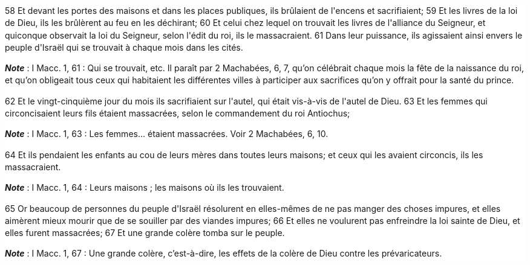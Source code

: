 58 Et devant les portes des maisons et dans les places publiques, ils brûlaient de l'encens et sacrifiaient; 59 Et les livres de la loi de Dieu, ils les brûlèrent au feu en les déchirant; 60 Et celui chez lequel on trouvait les livres de l'alliance du Seigneur, et quiconque observait la loi du Seigneur, selon l'édit du roi, ils le massacraient. 61 Dans leur puissance, ils agissaient ainsi envers le peuple d'Israël qui se trouvait à chaque mois dans les cités.

***Note*** :  I Macc. 1, 61 : Qui se trouvait, etc. Il paraît par 2 Machabées, 6, 7, qu’on célébrait chaque mois la fête de la naissance du roi, et qu’on obligeait tous ceux qui habitaient les différentes villes à participer aux sacrifices qu’on y offrait pour la santé du prince.

62 Et le vingt-cinquième jour du mois ils sacrifiaient sur l'autel, qui était vis-à-vis de l'autel de Dieu. 63 Et les femmes qui circoncisaient leurs fils étaient massacrées, selon le commandement du roi Antiochus;

***Note*** :  I Macc. 1, 63 : Les femmes… étaient massacrées. Voir 2 Machabées, 6, 10.

64 Et ils pendaient les enfants au cou de leurs mères dans toutes leurs maisons; et ceux qui les avaient circoncis, ils les massacraient.

***Note*** :  I Macc. 1, 64 : Leurs maisons ; les maisons où ils les trouvaient.

65 Or beaucoup de personnes du peuple d'Israël résolurent en elles-mêmes de ne pas manger des choses impures, et elles aimèrent mieux mourir que de se souiller par des viandes impures; 66 Et elles ne voulurent pas enfreindre la loi sainte de Dieu, et elles furent massacrées; 67 Et une grande colère tomba sur le peuple.

***Note*** :  I Macc. 1, 67 : Une grande colère, c’est-à-dire, les effets de la colère de Dieu contre les prévaricateurs.

